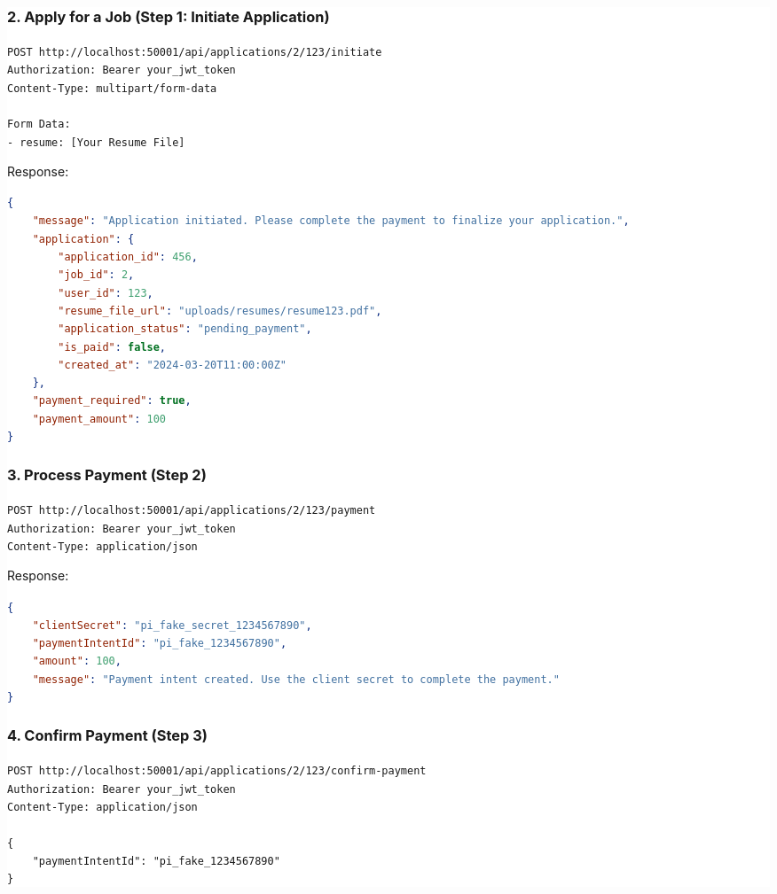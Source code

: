 ### 2. Apply for a Job (Step 1: Initiate Application)
```http
POST http://localhost:50001/api/applications/2/123/initiate
Authorization: Bearer your_jwt_token
Content-Type: multipart/form-data

Form Data:
- resume: [Your Resume File]
```

Response:
```json
{
    "message": "Application initiated. Please complete the payment to finalize your application.",
    "application": {
        "application_id": 456,
        "job_id": 2,
        "user_id": 123,
        "resume_file_url": "uploads/resumes/resume123.pdf",
        "application_status": "pending_payment",
        "is_paid": false,
        "created_at": "2024-03-20T11:00:00Z"
    },
    "payment_required": true,
    "payment_amount": 100
}
```

### 3. Process Payment (Step 2)
```http
POST http://localhost:50001/api/applications/2/123/payment
Authorization: Bearer your_jwt_token
Content-Type: application/json
```

Response:
```json
{
    "clientSecret": "pi_fake_secret_1234567890",
    "paymentIntentId": "pi_fake_1234567890",
    "amount": 100,
    "message": "Payment intent created. Use the client secret to complete the payment."
}
```

### 4. Confirm Payment (Step 3)
```http
POST http://localhost:50001/api/applications/2/123/confirm-payment
Authorization: Bearer your_jwt_token
Content-Type: application/json

{
    "paymentIntentId": "pi_fake_1234567890"
}
```
